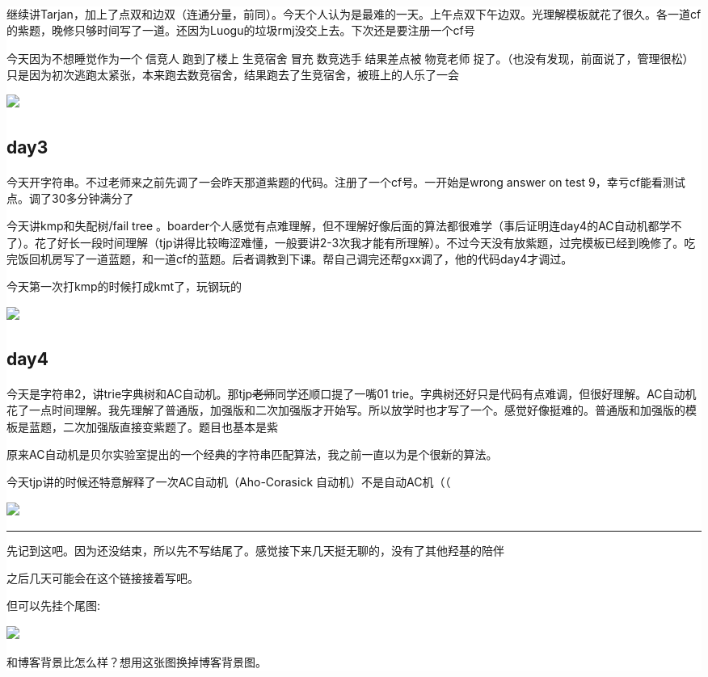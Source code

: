 继续讲Tarjan，加上了点双和边双（连通分量，前同）。今天个人认为是最难的一天。上午点双下午边双。光理解模板就花了很久。各一道cf的紫题，晚修只够时间写了一道。还因为Luogu的垃圾rmj没交上去。下次还是要注册一个cf号

今天因为不想睡觉作为一个 信竞人 跑到了楼上 生竞宿舍 冒充 数竞选手 结果差点被 物竞老师 捉了。（也没有发现，前面说了，管理很松）  只是因为初次逃跑太紧张，本来跑去数竞宿舍，结果跑去了生竞宿舍，被班上的人乐了一会


![](https://cdn.luogu.com.cn/upload/image_hosting/v3yrlued.png)

## day3

今天开字符串。不过老师来之前先调了一会昨天那道紫题的代码。注册了一个cf号。一开始是wrong answer on test 9，幸亏cf能看测试点。调了30多分钟满分了

今天讲kmp和失配树/fail tree 。boarder个人感觉有点难理解，但不理解好像后面的算法都很难学（事后证明连day4的AC自动机都学不了）。花了好长一段时间理解（tjp讲得比较晦涩难懂，一般要讲2-3次我才能有所理解）。不过今天没有放紫题，过完模板已经到晚修了。吃完饭回机房写了一道蓝题，和一道cf的蓝题。后者调教到下课。帮自己调完还帮gxx调了，他的代码day4才调过。

今天第一次打kmp的时候打成kmt了，玩钢玩的

![](https://cdn.luogu.com.cn/upload/image_hosting/mov5yxx1.png)

## day4

今天是字符串2，讲trie字典树和AC自动机。那tjp~~老师~~同学还顺口提了一嘴01 trie。字典树还好只是代码有点难调，但很好理解。AC自动机花了一点时间理解。我先理解了普通版，加强版和二次加强版才开始写。所以放学时也才写了一个。感觉好像挺难的。普通版和加强版的模板是蓝题，二次加强版直接变紫题了。题目也基本是紫

原来AC自动机是贝尔实验室提出的一个经典的字符串匹配算法，我之前一直以为是个很新的算法。

今天tjp讲的时候还特意解释了一次AC自动机（Aho-Corasick 自动机）不是自动AC机（（

![](https://cdn.luogu.com.cn/upload/image_hosting/am391z9o.png)

------------
先记到这吧。因为还没结束，所以先不写结尾了。感觉接下来几天挺无聊的，没有了其他羟基的陪伴


之后几天可能会在这个链接接着写吧。

但可以先挂个尾图:

![](https://raw.githubusercontent.com/1836796ad/Adelto-s-Repository/IHS/%E5%8D%9A%E5%AE%A2%E5%9B%BE.png)


和博客背景比怎么样？想用这张图换掉博客背景图。
